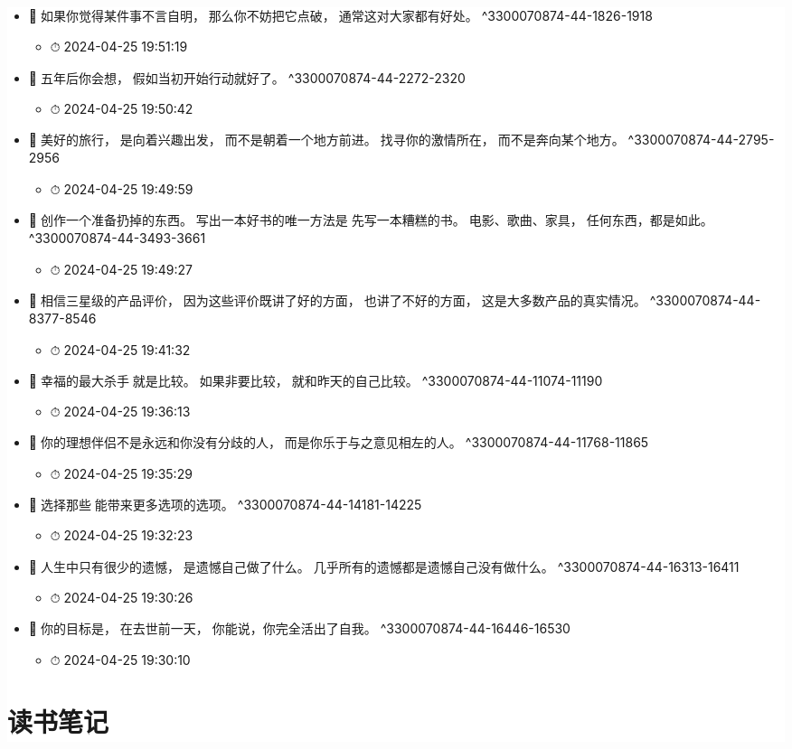 
- 📌 如果你觉得某件事不言自明，
那么你不妨把它点破，
通常这对大家都有好处。  ^3300070874-44-1826-1918
    - ⏱ 2024-04-25 19:51:19 

- 📌 五年后你会想，
假如当初开始行动就好了。  ^3300070874-44-2272-2320
    - ⏱ 2024-04-25 19:50:42 

- 📌 美好的旅行，
是向着兴趣出发，
而不是朝着一个地方前进。
找寻你的激情所在，
而不是奔向某个地方。  ^3300070874-44-2795-2956
    - ⏱ 2024-04-25 19:49:59 

- 📌 创作一个准备扔掉的东西。
写出一本好书的唯一方法是
先写一本糟糕的书。
电影、歌曲、家具，
任何东西，都是如此。  ^3300070874-44-3493-3661
    - ⏱ 2024-04-25 19:49:27 

- 📌 相信三星级的产品评价，
因为这些评价既讲了好的方面，
也讲了不好的方面，
这是大多数产品的真实情况。  ^3300070874-44-8377-8546
    - ⏱ 2024-04-25 19:41:32 

- 📌 幸福的最大杀手
就是比较。
如果非要比较，
就和昨天的自己比较。  ^3300070874-44-11074-11190
    - ⏱ 2024-04-25 19:36:13 

- 📌 你的理想伴侣不是永远和你没有分歧的人，
而是你乐于与之意见相左的人。  ^3300070874-44-11768-11865
    - ⏱ 2024-04-25 19:35:29 

- 📌 选择那些
能带来更多选项的选项。  ^3300070874-44-14181-14225
    - ⏱ 2024-04-25 19:32:23 

- 📌 人生中只有很少的遗憾，
是遗憾自己做了什么。
几乎所有的遗憾都是遗憾自己没有做什么。  ^3300070874-44-16313-16411
    - ⏱ 2024-04-25 19:30:26 

- 📌 你的目标是，
在去世前一天，
你能说，你完全活出了自我。  ^3300070874-44-16446-16530
    - ⏱ 2024-04-25 19:30:10 
# 读书笔记
